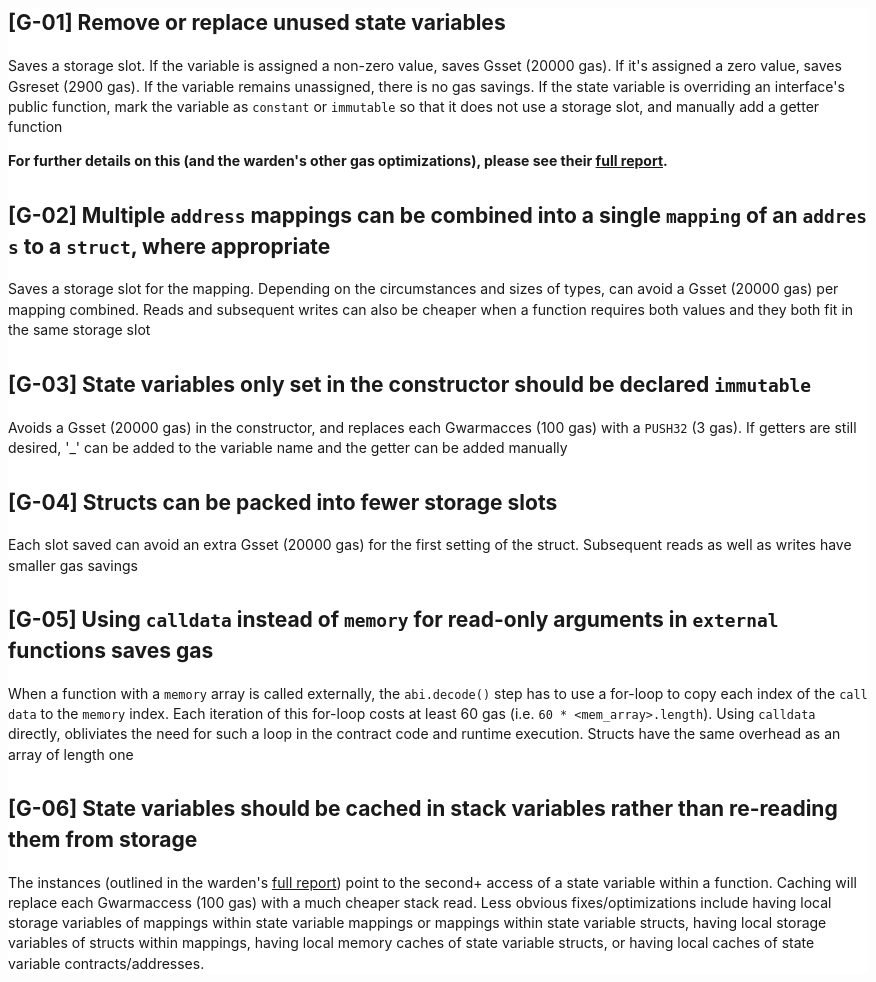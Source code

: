 ## [G-01] Remove or replace unused state variables

Saves a storage slot. If the variable is assigned a non-zero value, saves Gsset (20000 gas). If it's assigned a zero value, saves Gsreset (2900 gas). If the variable remains unassigned, there is no gas savings. If the state variable is overriding an interface's public function, mark the variable as `constant` or `immutable` so that it does not use a storage slot, and manually add a getter function

**For further details on this (and the warden's other gas optimizations), please see their [full report](https://github.com/code-423n4/2022-05-alchemix-findings/issues/28).**

## [G-02] Multiple `address` mappings can be combined into a single `mapping` of an `address` to a `struct`, where appropriate

Saves a storage slot for the mapping. Depending on the circumstances and sizes of types, can avoid a Gsset (20000 gas) per mapping combined. Reads and subsequent writes can also be cheaper when a function requires both values and they both fit in the same storage slot

## [G-03] State variables only set in the constructor should be declared `immutable`

Avoids a Gsset (20000 gas) in the constructor, and replaces each Gwarmacces (100 gas) with a `PUSH32` (3 gas). If getters are still desired, '\_' can be added to the variable name and the getter can be added manually

## [G-04] Structs can be packed into fewer storage slots

Each slot saved can avoid an extra Gsset (20000 gas) for the first setting of the struct. Subsequent reads as well as writes have smaller gas savings

## [G-05] Using `calldata` instead of `memory` for read-only arguments in `external` functions saves gas

When a function with a `memory` array is called externally, the `abi.decode()` step has to use a for-loop to copy each index of the `calldata` to the `memory` index. Each iteration of this for-loop costs at least 60 gas (i.e. `60 * <mem_array>.length`). Using `calldata` directly, obliviates the need for such a loop in the contract code and runtime execution. Structs have the same overhead as an array of length one

## [G-06] State variables should be cached in stack variables rather than re-reading them from storage

The instances (outlined in the warden's [full report](https://github.com/code-423n4/2022-05-alchemix-findings/issues/228)) point to the second+ access of a state variable within a function. Caching will replace each Gwarmaccess (100 gas) with a much cheaper stack read.
Less obvious fixes/optimizations include having local storage variables of mappings within state variable mappings or mappings within state variable structs, having local storage variables of structs within mappings, having local memory caches of state variable structs, or having local caches of state variable contracts/addresses.
